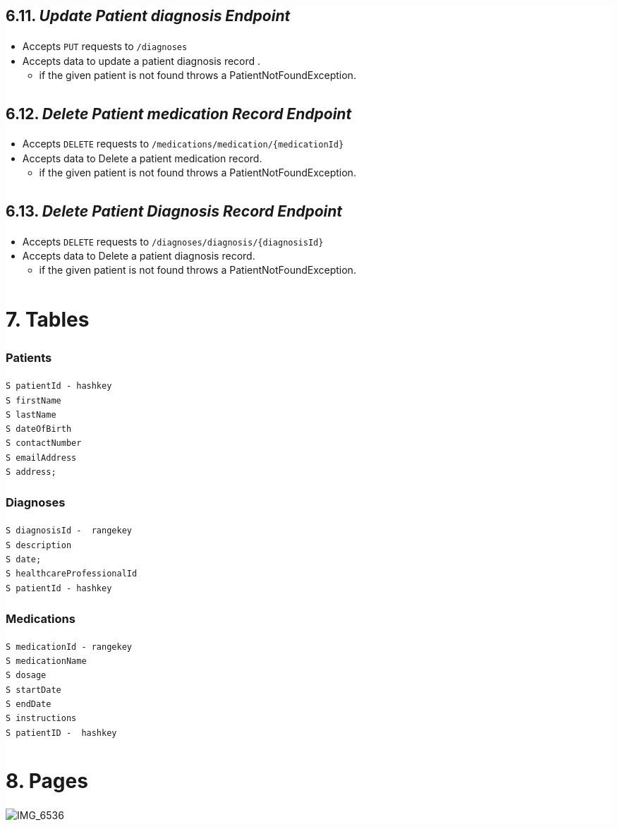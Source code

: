 ## 6.11. _Update Patient diagnosis  Endpoint_

* Accepts `PUT` requests to `/diagnoses`
* Accepts data to update a  patient  diagnosis record .
    *  if the given patient is not found throws a PatientNotFoundException.


## 6.12. _Delete Patient medication Record Endpoint_

 * Accepts `DELETE` requests to `/medications/medication/{medicationId}`
 * Accepts data to Delete a  patient  medication record.
     *  if the given patient is not found throws a PatientNotFoundException.

## 6.13. _Delete Patient Diagnosis Record Endpoint_

* Accepts `DELETE` requests to `/diagnoses/diagnosis/{diagnosisId}`
* Accepts data to Delete a  patient  diagnosis record.
    *  if the given patient is not found throws a PatientNotFoundException.

# 7. Tables

### Patients
```
S patientId - hashkey
S firstName 
S lastName
S dateOfBirth
S contactNumber
S emailAddress
S address;
```

### Diagnoses
```
S diagnosisId -  rangekey  
S description
S date;             
S healthcareProfessionalId
S patientId - hashkey 
```
### Medications
````
S medicationId - rangekey          
S medicationName 
S dosage         
S startDate        
S endDate          
S instructions
S patientID -  hashkey  
````


# 8. Pages

![IMG_6536](https://github.com/nss-se-cohort-3/CapStone_NSS/assets/42800039/91798a89-8a03-4e3c-bb5f-573eeb2fb11a)

